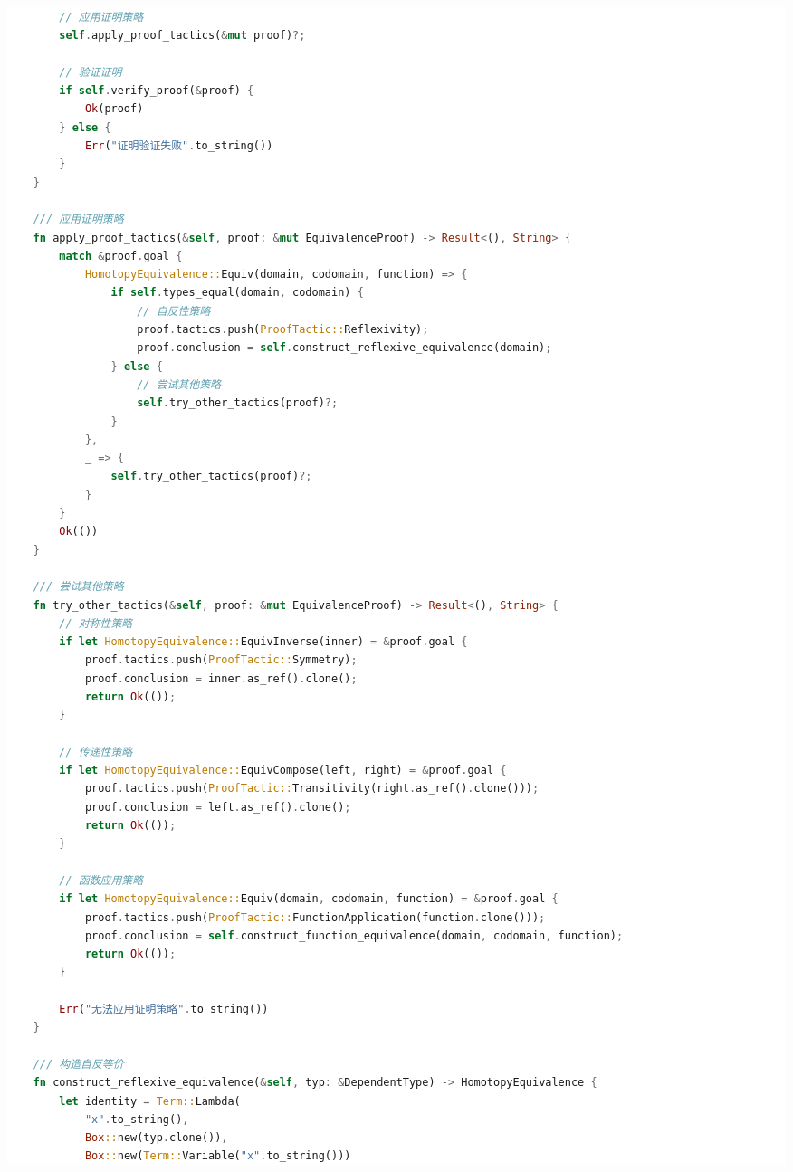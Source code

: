 ```rust
        // 应用证明策略
        self.apply_proof_tactics(&mut proof)?;
        
        // 验证证明
        if self.verify_proof(&proof) {
            Ok(proof)
        } else {
            Err("证明验证失败".to_string())
        }
    }
    
    /// 应用证明策略
    fn apply_proof_tactics(&self, proof: &mut EquivalenceProof) -> Result<(), String> {
        match &proof.goal {
            HomotopyEquivalence::Equiv(domain, codomain, function) => {
                if self.types_equal(domain, codomain) {
                    // 自反性策略
                    proof.tactics.push(ProofTactic::Reflexivity);
                    proof.conclusion = self.construct_reflexive_equivalence(domain);
                } else {
                    // 尝试其他策略
                    self.try_other_tactics(proof)?;
                }
            },
            _ => {
                self.try_other_tactics(proof)?;
            }
        }
        Ok(())
    }
    
    /// 尝试其他策略
    fn try_other_tactics(&self, proof: &mut EquivalenceProof) -> Result<(), String> {
        // 对称性策略
        if let HomotopyEquivalence::EquivInverse(inner) = &proof.goal {
            proof.tactics.push(ProofTactic::Symmetry);
            proof.conclusion = inner.as_ref().clone();
            return Ok(());
        }
        
        // 传递性策略
        if let HomotopyEquivalence::EquivCompose(left, right) = &proof.goal {
            proof.tactics.push(ProofTactic::Transitivity(right.as_ref().clone()));
            proof.conclusion = left.as_ref().clone();
            return Ok(());
        }
        
        // 函数应用策略
        if let HomotopyEquivalence::Equiv(domain, codomain, function) = &proof.goal {
            proof.tactics.push(ProofTactic::FunctionApplication(function.clone()));
            proof.conclusion = self.construct_function_equivalence(domain, codomain, function);
            return Ok(());
        }
        
        Err("无法应用证明策略".to_string())
    }
    
    /// 构造自反等价
    fn construct_reflexive_equivalence(&self, typ: &DependentType) -> HomotopyEquivalence {
        let identity = Term::Lambda(
            "x".to_string(),
            Box::new(typ.clone()),
            Box::new(Term::Variable("x".to_string()))
```